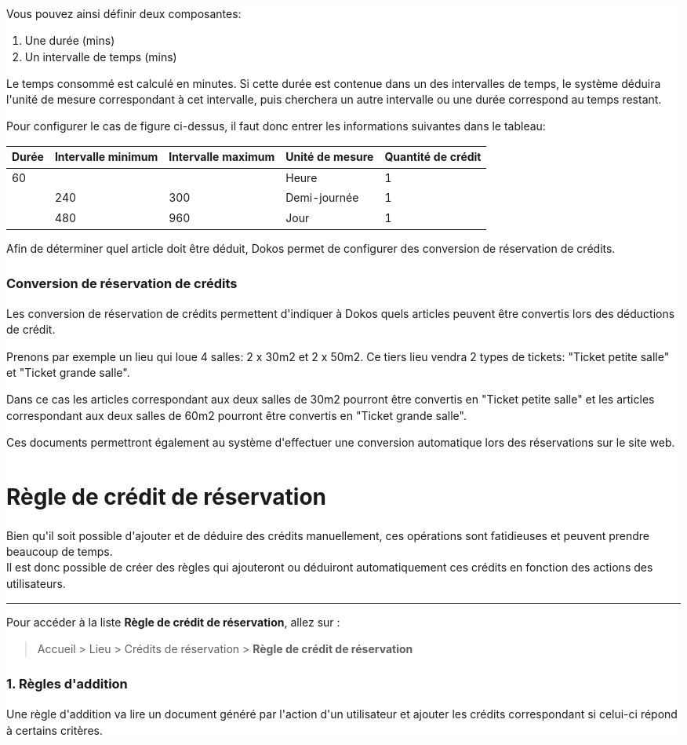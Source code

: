 Vous pouvez ainsi définir deux composantes:
1. Une durée (mins)
2. Un intervalle de temps (mins)

Le temps consommé est calculé en minutes.
Si cette durée est contenue dans un des intervalles de temps, le système déduira l'unité de mesure correspondant à cet intervalle, puis cherchera un autre intervalle ou une durée correspond au temps restant.

Pour configurer le cas de figure ci-dessus, il faut donc entrer les informations suivantes dans le tableau:

|Durée|Intervalle minimum|Intervalle maximum|Unité de mesure|Quantité de crédit|
|-----|------------------|------------------|---------------|------------------|
|60|||Heure|1|
||240|300|Demi-journée|1|
||480|960|Jour|1|


Afin de déterminer quel article doit être déduit, Dokos permet de configurer des conversion de réservation de crédits.

### Conversion de réservation de crédits

Les conversion de réservation de crédits permettent d'indiquer à Dokos quels articles peuvent être convertis lors des déductions de crédit.  

Prenons par exemple un lieu qui loue 4 salles: 2 x 30m2 et 2 x 50m2.
Ce tiers lieu vendra 2 types de tickets: "Ticket petite salle" et "Ticket grande salle".

Dans ce cas les articles correspondant aux deux salles de 30m2 pourront être convertis en "Ticket petite salle" et les articles correspondant aux deux salles de 60m2 pourront être convertis en "Ticket grande salle".

Ces documents permettront également au système d'effectuer une conversion automatique lors des réservations sur le site web.

# Règle de crédit de réservation

Bien qu'il soit possible d'ajouter et de déduire des crédits manuellement, ces opérations sont fatidieuses et peuvent prendre beaucoup de temps.  
Il est donc possible de créer des règles qui ajouteront ou déduiront automatiquement ces crédits en fonction des actions des utilisateurs.  

---

Pour accéder à la liste **Règle de crédit de réservation**, allez sur :
> Accueil > Lieu > Crédits de réservation > **Règle de crédit de réservation**

### 1. Règles d'addition

Une règle d'addition va lire un document généré par l'action d'un utilisateur et ajouter les crédits correspondant si celui-ci répond à certains critères.  
